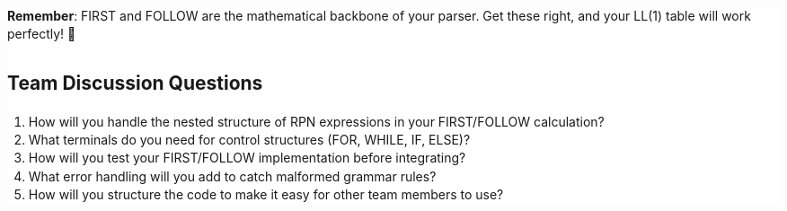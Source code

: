 **Remember**: FIRST and FOLLOW are the mathematical backbone of your parser. Get these right, and your LL(1) table will work perfectly! 🚀

## Team Discussion Questions

1. How will you handle the nested structure of RPN expressions in your FIRST/FOLLOW calculation?
2. What terminals do you need for control structures (FOR, WHILE, IF, ELSE)?
3. How will you test your FIRST/FOLLOW implementation before integrating?
4. What error handling will you add to catch malformed grammar rules?
5. How will you structure the code to make it easy for other team members to use?
